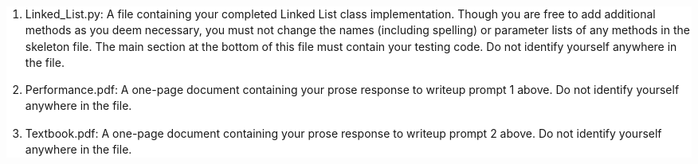 1. Linked_List.py: A file containing your completed Linked List class implementation. Though you are free to add additional methods as you deem necessary, you must not change the names (including spelling) or parameter lists of any methods in the skeleton file. The main section at the bottom of this file must contain your testing code. Do not identify yourself anywhere in the file.

2. Performance.pdf: A one-page document containing your prose response to writeup prompt 1 above. Do not identify yourself anywhere in the file.

3. Textbook.pdf: A one-page document containing your prose response to writeup prompt 2 above. Do not identify yourself anywhere in the file.

